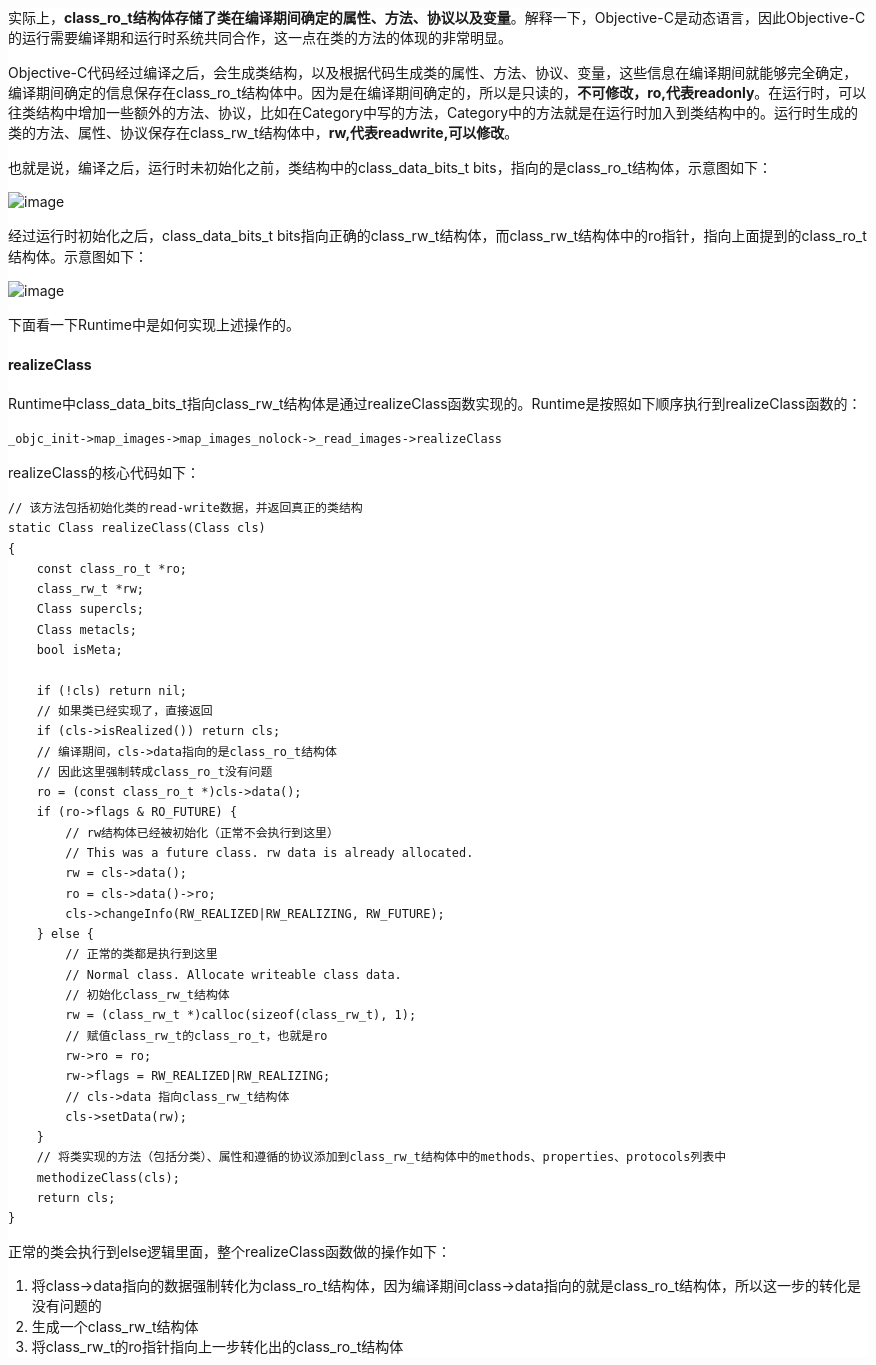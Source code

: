 实际上，**class_ro_t结构体存储了类在编译期间确定的属性、方法、协议以及变量**。解释一下，Objective-C是动态语言，因此Objective-C的运行需要编译期和运行时系统共同合作，这一点在类的方法的体现的非常明显。

Objective-C代码经过编译之后，会生成类结构，以及根据代码生成类的属性、方法、协议、变量，这些信息在编译期间就能够完全确定，编译期间确定的信息保存在class_ro_t结构体中。因为是在编译期间确定的，所以是只读的，**不可修改，ro,代表readonly**。在运行时，可以往类结构中增加一些额外的方法、协议，比如在Category中写的方法，Category中的方法就是在运行时加入到类结构中的。运行时生成的类的方法、属性、协议保存在class_rw_t结构体中，**rw,代表readwrite,可以修改**。

也就是说，编译之后，运行时未初始化之前，类结构中的class_data_bits_t bits，指向的是class_ro_t结构体，示意图如下：

![image](https://github.com/acBool/picture/blob/master/%E5%B1%8F%E5%B9%95%E5%BF%AB%E7%85%A7%202019-03-21%20%E4%B8%8B%E5%8D%884.04.51.png)

经过运行时初始化之后，class_data_bits_t bits指向正确的class_rw_t结构体，而class_rw_t结构体中的ro指针，指向上面提到的class_ro_t结构体。示意图如下：

![image](https://github.com/acBool/picture/blob/master/%E5%B1%8F%E5%B9%95%E5%BF%AB%E7%85%A7%202019-03-21%20%E4%B8%8B%E5%8D%884.16.51.png)

下面看一下Runtime中是如何实现上述操作的。
#### realizeClass
Runtime中class_data_bits_t指向class_rw_t结构体是通过realizeClass函数实现的。Runtime是按照如下顺序执行到realizeClass函数的：
```
_objc_init->map_images->map_images_nolock->_read_images->realizeClass
```
realizeClass的核心代码如下：
```
// 该方法包括初始化类的read-write数据，并返回真正的类结构
static Class realizeClass(Class cls)
{
    const class_ro_t *ro;
    class_rw_t *rw;
    Class supercls;
    Class metacls;
    bool isMeta;

    if (!cls) return nil;
    // 如果类已经实现了，直接返回
    if (cls->isRealized()) return cls;
    // 编译期间，cls->data指向的是class_ro_t结构体
    // 因此这里强制转成class_ro_t没有问题
    ro = (const class_ro_t *)cls->data();
    if (ro->flags & RO_FUTURE) {
        // rw结构体已经被初始化（正常不会执行到这里）
        // This was a future class. rw data is already allocated.
        rw = cls->data();
        ro = cls->data()->ro;
        cls->changeInfo(RW_REALIZED|RW_REALIZING, RW_FUTURE);
    } else {
        // 正常的类都是执行到这里
        // Normal class. Allocate writeable class data.
        // 初始化class_rw_t结构体
        rw = (class_rw_t *)calloc(sizeof(class_rw_t), 1);
        // 赋值class_rw_t的class_ro_t，也就是ro
        rw->ro = ro;
        rw->flags = RW_REALIZED|RW_REALIZING;
        // cls->data 指向class_rw_t结构体
        cls->setData(rw);
    }
    // 将类实现的方法（包括分类）、属性和遵循的协议添加到class_rw_t结构体中的methods、properties、protocols列表中
    methodizeClass(cls);
    return cls;
}
```
正常的类会执行到else逻辑里面，整个realizeClass函数做的操作如下：
1.  将class->data指向的数据强制转化为class_ro_t结构体，因为编译期间class->data指向的就是class_ro_t结构体，所以这一步的转化是没有问题的
2.  生成一个class_rw_t结构体
3.  将class_rw_t的ro指针指向上一步转化出的class_ro_t结构体